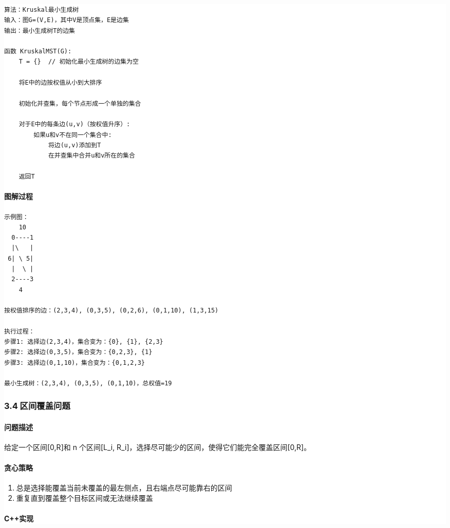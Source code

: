 ```
算法：Kruskal最小生成树
输入：图G=(V,E)，其中V是顶点集，E是边集
输出：最小生成树T的边集

函数 KruskalMST(G):
    T = {}  // 初始化最小生成树的边集为空

    将E中的边按权值从小到大排序

    初始化并查集，每个节点形成一个单独的集合

    对于E中的每条边(u,v)（按权值升序）:
        如果u和v不在同一个集合中:
            将边(u,v)添加到T
            在并查集中合并u和v所在的集合

    返回T
```

#### 图解过程

```
示例图：
    10
  0----1
  |\   |
 6| \ 5|
  |  \ |
  2----3
    4

按权值排序的边：(2,3,4), (0,3,5), (0,2,6), (0,1,10), (1,3,15)

执行过程：
步骤1: 选择边(2,3,4)，集合变为：{0}, {1}, {2,3}
步骤2: 选择边(0,3,5)，集合变为：{0,2,3}, {1}
步骤3: 选择边(0,1,10)，集合变为：{0,1,2,3}

最小生成树：(2,3,4), (0,3,5), (0,1,10)，总权值=19
```

### 3.4 区间覆盖问题

#### 问题描述

给定一个区间[0,R]和 n 个区间[L_i, R_i]，选择尽可能少的区间，使得它们能完全覆盖区间[0,R]。

#### 贪心策略

1. 总是选择能覆盖当前未覆盖的最左侧点，且右端点尽可能靠右的区间
2. 重复直到覆盖整个目标区间或无法继续覆盖

#### C++实现
